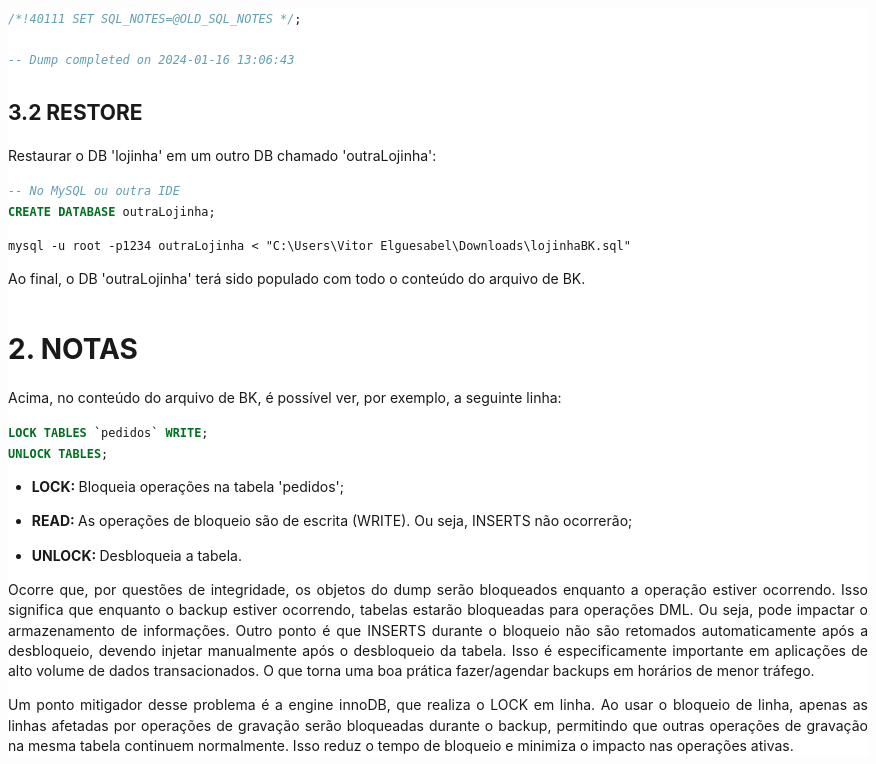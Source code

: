 ```sql
/*!40111 SET SQL_NOTES=@OLD_SQL_NOTES */;

-- Dump completed on 2024-01-16 13:06:43
```

<h2>3.2 RESTORE</h2>

<p align="justify">
  Restaurar o DB 'lojinha' em um outro DB chamado 'outraLojinha':
</p>

```sql
-- No MySQL ou outra IDE
CREATE DATABASE outraLojinha;
```

```
mysql -u root -p1234 outraLojinha < "C:\Users\Vitor Elguesabel\Downloads\lojinhaBK.sql"
```

<p align="justify">Ao final, o DB 'outraLojinha' terá sido populado com todo o conteúdo do arquivo de BK.</p>

<h1>2. NOTAS</h1>

<p align="justify">
	Acima, no conteúdo do arquivo de BK, é possível ver, por exemplo, a seguinte linha:
</p>

```sql
LOCK TABLES `pedidos` WRITE;
UNLOCK TABLES;
```

<ul>
	<li><p align="justify"> <b>LOCK: </b>Bloqueia operações na tabela 'pedidos';</p></li>
	<li><p align="justify"> <b>READ: </b>As operações de bloqueio são de escrita (WRITE). Ou seja, INSERTS não ocorrerão;</p></li>
	<li><p align="justify"> <b>UNLOCK: </b>Desbloqueia a tabela.</p></li>
</ul>

<p align="justify">
	Ocorre que, por questões de integridade, os objetos do dump serão bloqueados enquanto a operação estiver ocorrendo. Isso significa que enquanto o backup estiver ocorrendo, tabelas estarão bloqueadas para operações DML. Ou seja, pode impactar o armazenamento de informações. Outro ponto é que INSERTS durante o bloqueio não são retomados automaticamente após a desbloqueio, devendo injetar manualmente após o desbloqueio da tabela. Isso é especificamente importante em aplicações de alto volume de dados transacionados. O que torna uma boa prática fazer/agendar backups em horários de menor tráfego. 
</p>

<p align="justify">
	Um ponto mitigador desse problema é a engine innoDB, que realiza o LOCK em linha. Ao usar o bloqueio de linha, apenas as linhas afetadas por operações de gravação serão bloqueadas durante o backup, permitindo que outras operações de gravação na mesma tabela continuem normalmente. Isso reduz o tempo de bloqueio e minimiza o impacto nas operações ativas. 
</p>
